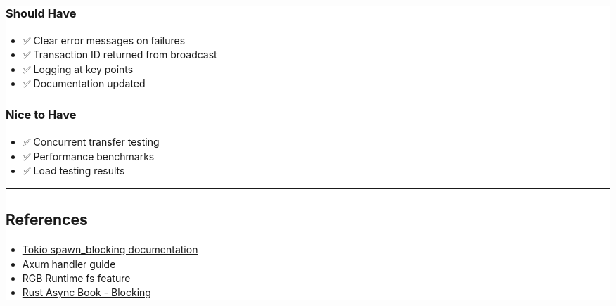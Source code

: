 ### **Should Have**
- ✅ Clear error messages on failures
- ✅ Transaction ID returned from broadcast
- ✅ Logging at key points
- ✅ Documentation updated

### **Nice to Have**
- ✅ Concurrent transfer testing
- ✅ Performance benchmarks
- ✅ Load testing results

---

## References

- [Tokio spawn_blocking documentation](https://docs.rs/tokio/latest/tokio/task/fn.spawn_blocking.html)
- [Axum handler guide](https://docs.rs/axum/latest/axum/)
- [RGB Runtime fs feature](https://github.com/RGB-WG/rgb)
- [Rust Async Book - Blocking](https://rust-lang.github.io/async-book/08_ecosystem/00_chapter.html)

